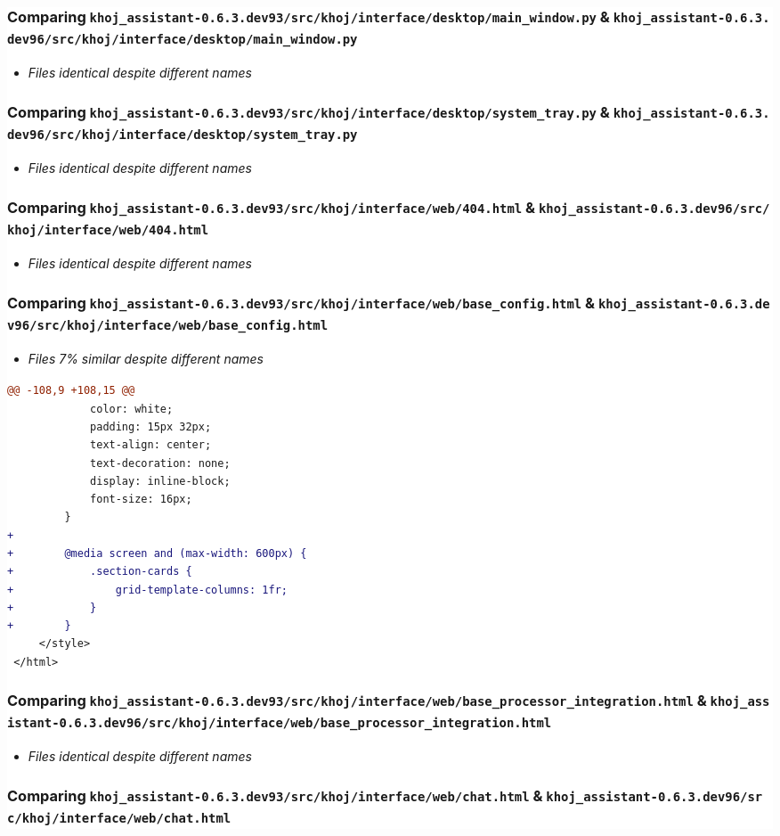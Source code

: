 ### Comparing `khoj_assistant-0.6.3.dev93/src/khoj/interface/desktop/main_window.py` & `khoj_assistant-0.6.3.dev96/src/khoj/interface/desktop/main_window.py`

 * *Files identical despite different names*

### Comparing `khoj_assistant-0.6.3.dev93/src/khoj/interface/desktop/system_tray.py` & `khoj_assistant-0.6.3.dev96/src/khoj/interface/desktop/system_tray.py`

 * *Files identical despite different names*

### Comparing `khoj_assistant-0.6.3.dev93/src/khoj/interface/web/404.html` & `khoj_assistant-0.6.3.dev96/src/khoj/interface/web/404.html`

 * *Files identical despite different names*

### Comparing `khoj_assistant-0.6.3.dev93/src/khoj/interface/web/base_config.html` & `khoj_assistant-0.6.3.dev96/src/khoj/interface/web/base_config.html`

 * *Files 7% similar despite different names*

```diff
@@ -108,9 +108,15 @@
             color: white;
             padding: 15px 32px;
             text-align: center;
             text-decoration: none;
             display: inline-block;
             font-size: 16px;
         }
+
+        @media screen and (max-width: 600px) {
+            .section-cards {
+                grid-template-columns: 1fr;
+            }
+        }
     </style>
 </html>
```

### Comparing `khoj_assistant-0.6.3.dev93/src/khoj/interface/web/base_processor_integration.html` & `khoj_assistant-0.6.3.dev96/src/khoj/interface/web/base_processor_integration.html`

 * *Files identical despite different names*

### Comparing `khoj_assistant-0.6.3.dev93/src/khoj/interface/web/chat.html` & `khoj_assistant-0.6.3.dev96/src/khoj/interface/web/chat.html`
